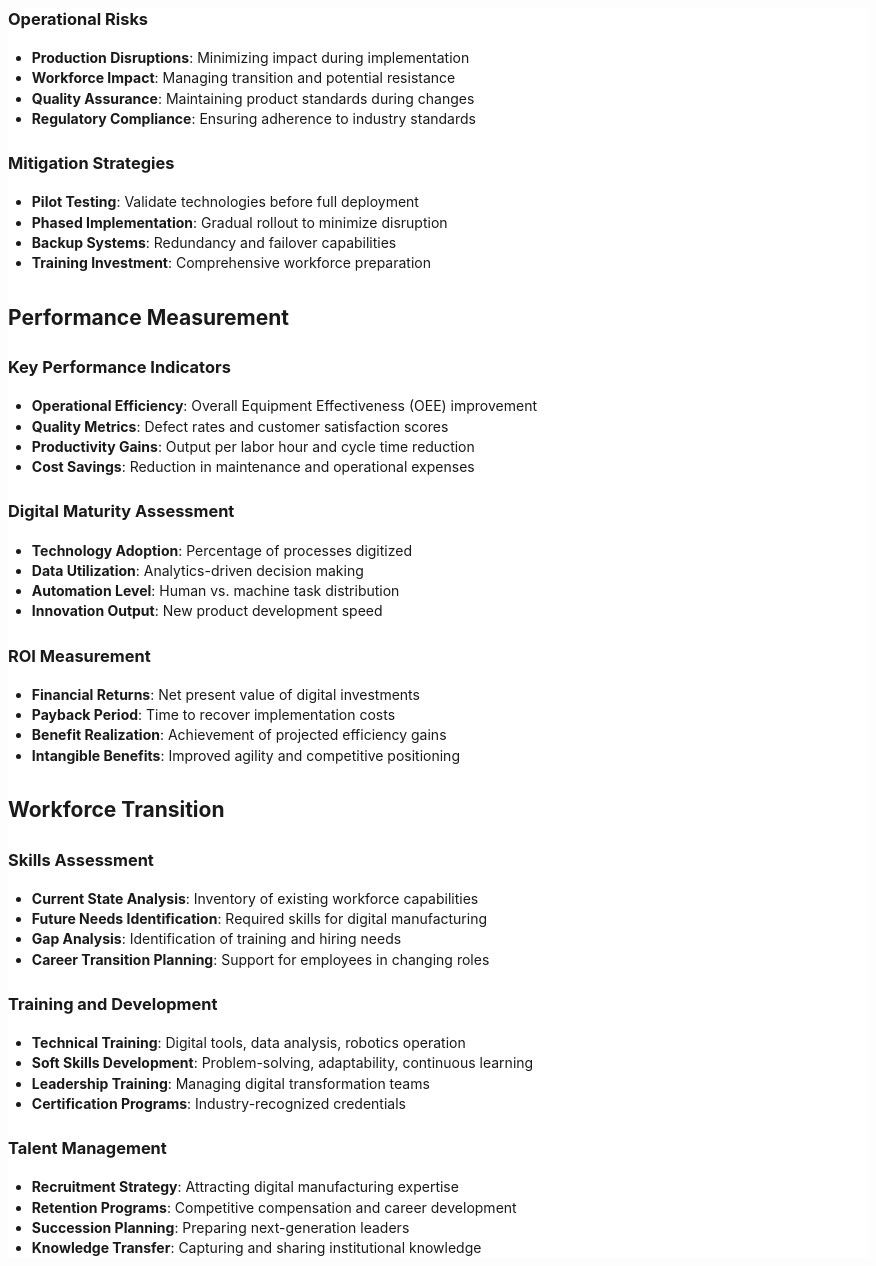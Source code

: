 ### Operational Risks
- **Production Disruptions**: Minimizing impact during implementation
- **Workforce Impact**: Managing transition and potential resistance
- **Quality Assurance**: Maintaining product standards during changes
- **Regulatory Compliance**: Ensuring adherence to industry standards

### Mitigation Strategies
- **Pilot Testing**: Validate technologies before full deployment
- **Phased Implementation**: Gradual rollout to minimize disruption
- **Backup Systems**: Redundancy and failover capabilities
- **Training Investment**: Comprehensive workforce preparation

## Performance Measurement

### Key Performance Indicators
- **Operational Efficiency**: Overall Equipment Effectiveness (OEE) improvement
- **Quality Metrics**: Defect rates and customer satisfaction scores
- **Productivity Gains**: Output per labor hour and cycle time reduction
- **Cost Savings**: Reduction in maintenance and operational expenses

### Digital Maturity Assessment
- **Technology Adoption**: Percentage of processes digitized
- **Data Utilization**: Analytics-driven decision making
- **Automation Level**: Human vs. machine task distribution
- **Innovation Output**: New product development speed

### ROI Measurement
- **Financial Returns**: Net present value of digital investments
- **Payback Period**: Time to recover implementation costs
- **Benefit Realization**: Achievement of projected efficiency gains
- **Intangible Benefits**: Improved agility and competitive positioning

## Workforce Transition

### Skills Assessment
- **Current State Analysis**: Inventory of existing workforce capabilities
- **Future Needs Identification**: Required skills for digital manufacturing
- **Gap Analysis**: Identification of training and hiring needs
- **Career Transition Planning**: Support for employees in changing roles

### Training and Development
- **Technical Training**: Digital tools, data analysis, robotics operation
- **Soft Skills Development**: Problem-solving, adaptability, continuous learning
- **Leadership Training**: Managing digital transformation teams
- **Certification Programs**: Industry-recognized credentials

### Talent Management
- **Recruitment Strategy**: Attracting digital manufacturing expertise
- **Retention Programs**: Competitive compensation and career development
- **Succession Planning**: Preparing next-generation leaders
- **Knowledge Transfer**: Capturing and sharing institutional knowledge
